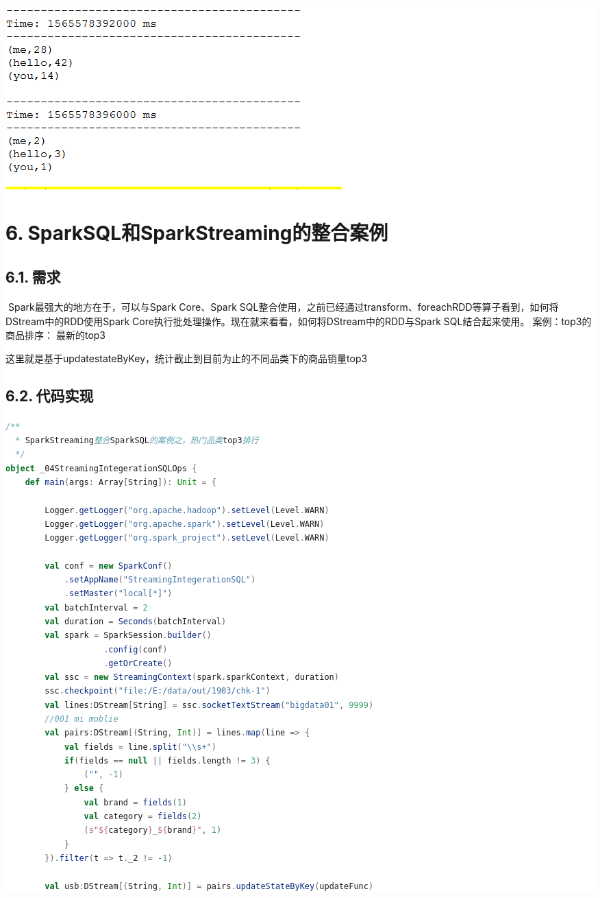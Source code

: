 ![1565578434442](assets/1565578434442.png)

# 6. SparkSQL和SparkStreaming的整合案例

## 6.1. 需求

​    Spark最强大的地方在于，可以与Spark Core、Spark SQL整合使用，之前已经通过transform、foreachRDD等算子看到，如何将DStream中的RDD使用Spark Core执行批处理操作。现在就来看看，如何将DStream中的RDD与Spark SQL结合起来使用。
案例：top3的商品排序： 最新的top3

​		这里就是基于updatestateByKey，统计截止到目前为止的不同品类下的商品销量top3

## 6.2. 代码实现

```scala
/**
  * SparkStreaming整合SparkSQL的案例之，热门品类top3排行
  */
object _04StreamingIntegerationSQLOps {
    def main(args: Array[String]): Unit = {

        Logger.getLogger("org.apache.hadoop").setLevel(Level.WARN)
        Logger.getLogger("org.apache.spark").setLevel(Level.WARN)
        Logger.getLogger("org.spark_project").setLevel(Level.WARN)

        val conf = new SparkConf()
            .setAppName("StreamingIntegerationSQL")
            .setMaster("local[*]")
        val batchInterval = 2
        val duration = Seconds(batchInterval)
        val spark = SparkSession.builder()
                    .config(conf)
                    .getOrCreate()
        val ssc = new StreamingContext(spark.sparkContext, duration)
        ssc.checkpoint("file:/E:/data/out/1903/chk-1")
        val lines:DStream[String] = ssc.socketTextStream("bigdata01", 9999)
        //001 mi moblie
        val pairs:DStream[(String, Int)] = lines.map(line => {
            val fields = line.split("\\s+")
            if(fields == null || fields.length != 3) {
                ("", -1)
            } else {
                val brand = fields(1)
                val category = fields(2)
                (s"${category}_${brand}", 1)
            }
        }).filter(t => t._2 != -1)

        val usb:DStream[(String, Int)] = pairs.updateStateByKey(updateFunc)
```